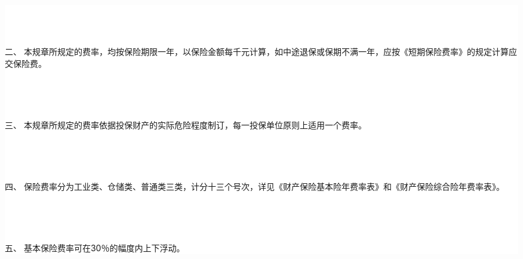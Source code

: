 　　

　　

二、
本规章所规定的费率，均按保险期限一年，以保险金额每千元计算，如中途退保或保期不满一年，应按《短期保险费率》的规定计算应交保险费。

　　

　　

三、
本规章所规定的费率依据投保财产的实际危险程度制订，每一投保单位原则上适用一个费率。

　　

　　

四、
保险费率分为工业类、仓储类、普通类三类，计分十三个号次，详见《财产保险基本险年费率表》和《财产保险综合险年费率表》。

　　

　　

五、
基本保险费率可在30％的幅度内上下浮动。